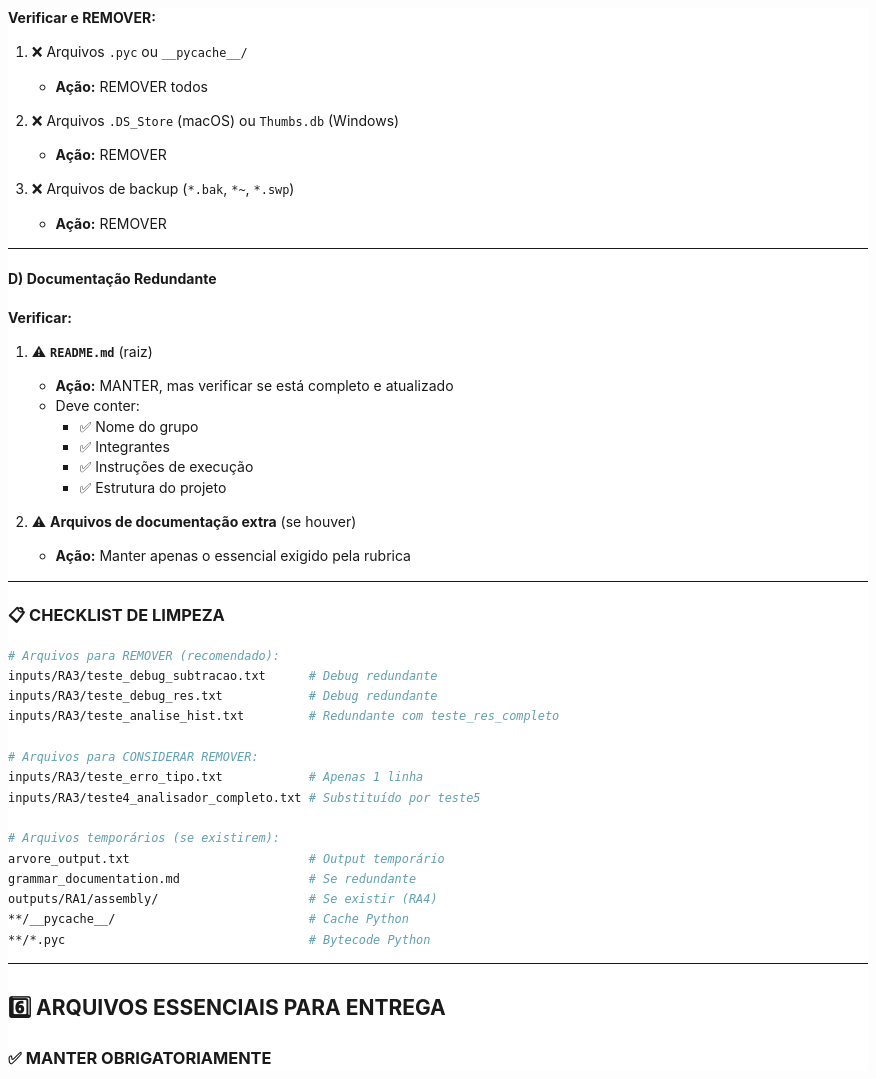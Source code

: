 **Verificar e REMOVER:**

1. ❌ Arquivos `.pyc` ou `__pycache__/`
   - **Ação:** REMOVER todos

2. ❌ Arquivos `.DS_Store` (macOS) ou `Thumbs.db` (Windows)
   - **Ação:** REMOVER

3. ❌ Arquivos de backup (`*.bak`, `*~`, `*.swp`)
   - **Ação:** REMOVER

---

#### **D) Documentação Redundante**

**Verificar:**

1. ⚠️ **`README.md`** (raiz)
   - **Ação:** MANTER, mas verificar se está completo e atualizado
   - Deve conter:
     - ✅ Nome do grupo
     - ✅ Integrantes
     - ✅ Instruções de execução
     - ✅ Estrutura do projeto

2. ⚠️ **Arquivos de documentação extra** (se houver)
   - **Ação:** Manter apenas o essencial exigido pela rubrica

---

### 📋 **CHECKLIST DE LIMPEZA**

```bash
# Arquivos para REMOVER (recomendado):
inputs/RA3/teste_debug_subtracao.txt      # Debug redundante
inputs/RA3/teste_debug_res.txt            # Debug redundante
inputs/RA3/teste_analise_hist.txt         # Redundante com teste_res_completo

# Arquivos para CONSIDERAR REMOVER:
inputs/RA3/teste_erro_tipo.txt            # Apenas 1 linha
inputs/RA3/teste4_analisador_completo.txt # Substituído por teste5

# Arquivos temporários (se existirem):
arvore_output.txt                         # Output temporário
grammar_documentation.md                  # Se redundante
outputs/RA1/assembly/                     # Se existir (RA4)
**/__pycache__/                           # Cache Python
**/*.pyc                                  # Bytecode Python
```

---

## 6️⃣ ARQUIVOS ESSENCIAIS PARA ENTREGA

### ✅ **MANTER OBRIGATORIAMENTE**
